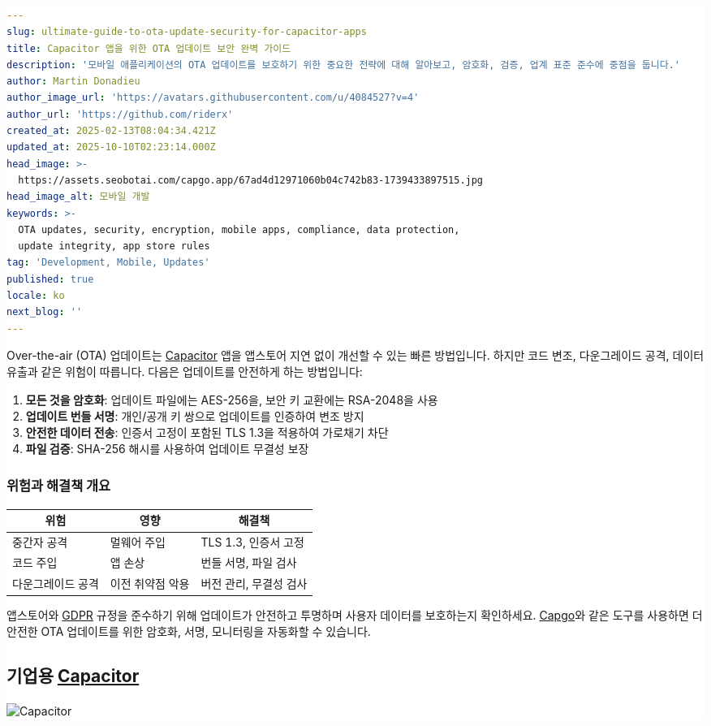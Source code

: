 ```yaml
---
slug: ultimate-guide-to-ota-update-security-for-capacitor-apps
title: Capacitor 앱을 위한 OTA 업데이트 보안 완벽 가이드
description: '모바일 애플리케이션의 OTA 업데이트를 보호하기 위한 중요한 전략에 대해 알아보고, 암호화, 검증, 업계 표준 준수에 중점을 둡니다.'
author: Martin Donadieu
author_image_url: 'https://avatars.githubusercontent.com/u/4084527?v=4'
author_url: 'https://github.com/riderx'
created_at: 2025-02-13T08:04:34.421Z
updated_at: 2025-10-10T02:23:14.000Z
head_image: >-
  https://assets.seobotai.com/capgo.app/67ad4d12971060b04c742b83-1739433897515.jpg
head_image_alt: 모바일 개발
keywords: >-
  OTA updates, security, encryption, mobile apps, compliance, data protection,
  update integrity, app store rules
tag: 'Development, Mobile, Updates'
published: true
locale: ko
next_blog: ''
---
```


Over-the-air (OTA) 업데이트는 [Capacitor](https://capacitorjs.com/) 앱을 앱스토어 지연 없이 개선할 수 있는 빠른 방법입니다. 하지만 코드 변조, 다운그레이드 공격, 데이터 유출과 같은 위험이 따릅니다. 다음은 업데이트를 안전하게 하는 방법입니다:

1. **모든 것을 암호화**: 업데이트 파일에는 AES-256을, 보안 키 교환에는 RSA-2048을 사용
2. **업데이트 번들 서명**: 개인/공개 키 쌍으로 업데이트를 인증하여 변조 방지
3. **안전한 데이터 전송**: 인증서 고정이 포함된 TLS 1.3을 적용하여 가로채기 차단
4. **파일 검증**: SHA-256 해시를 사용하여 업데이트 무결성 보장

### 위험과 해결책 개요

| **위험** | **영향** | **해결책** |
| --- | --- | --- |
| 중간자 공격 | 멀웨어 주입 | TLS 1.3, 인증서 고정 |
| 코드 주입 | 앱 손상 | 번들 서명, 파일 검사 |
| 다운그레이드 공격 | 이전 취약점 악용 | 버전 관리, 무결성 검사 |

앱스토어와 [GDPR](https://enwikipediaorg/wiki/General_Data_Protection_Regulation) 규정을 준수하기 위해 업데이트가 안전하고 투명하며 사용자 데이터를 보호하는지 확인하세요. [Capgo](https://capgo.app/)와 같은 도구를 사용하면 더 안전한 OTA 업데이트를 위한 암호화, 서명, 모니터링을 자동화할 수 있습니다.

## 기업용 [Capacitor](https://capacitorjs.com/)

![Capacitor](https://mars-images.imgix.net/seobot/screenshots/capacitorjs.com-4c1a6a7e452082d30f5bff9840b00b7d-2025-02-13.jpg?auto=compress)

<iframe src="https://www.youtube.com/embed/m2kFUvSFcSs" aria-label="YouTube video player" frameborder="0" allow="accelerometer; autoplay; clipboard-write; encrypted-media; gyroscope; picture-in-picture; web-share" referrerpolicy="strict-origin-when-cross-origin" style="width: 100%; height: 500px;" allowfullscreen></iframe>
